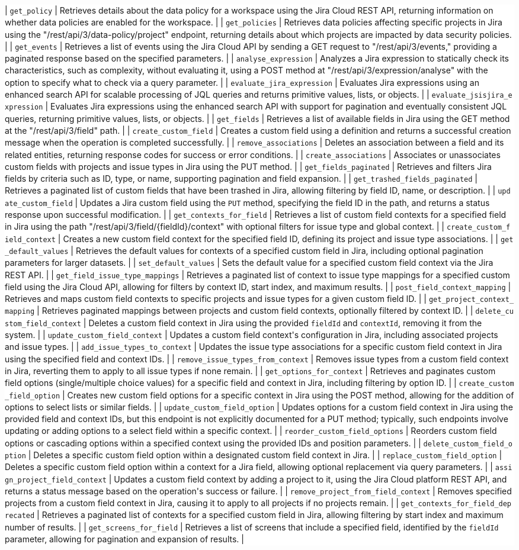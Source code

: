 | `get_policy` | Retrieves details about the data policy for a workspace using the Jira Cloud REST API, returning information on whether data policies are enabled for the workspace. |
| `get_policies` | Retrieves data policies affecting specific projects in Jira using the "/rest/api/3/data-policy/project" endpoint, returning details about which projects are impacted by data security policies. |
| `get_events` | Retrieves a list of events using the Jira Cloud API by sending a GET request to "/rest/api/3/events," providing a paginated response based on the specified parameters. |
| `analyse_expression` | Analyzes a Jira expression to statically check its characteristics, such as complexity, without evaluating it, using a POST method at "/rest/api/3/expression/analyse" with the option to specify what to check via a query parameter. |
| `evaluate_jira_expression` | Evaluates Jira expressions using an enhanced search API for scalable processing of JQL queries and returns primitive values, lists, or objects. |
| `evaluate_jsisjira_expression` | Evaluates Jira expressions using the enhanced search API with support for pagination and eventually consistent JQL queries, returning primitive values, lists, or objects. |
| `get_fields` | Retrieves a list of available fields in Jira using the GET method at the "/rest/api/3/field" path. |
| `create_custom_field` | Creates a custom field using a definition and returns a successful creation message when the operation is completed successfully. |
| `remove_associations` | Deletes an association between a field and its related entities, returning response codes for success or error conditions. |
| `create_associations` | Associates or unassociates custom fields with projects and issue types in Jira using the PUT method. |
| `get_fields_paginated` | Retrieves and filters Jira fields by criteria such as ID, type, or name, supporting pagination and field expansion. |
| `get_trashed_fields_paginated` | Retrieves a paginated list of custom fields that have been trashed in Jira, allowing filtering by field ID, name, or description. |
| `update_custom_field` | Updates a Jira custom field using the `PUT` method, specifying the field ID in the path, and returns a status response upon successful modification. |
| `get_contexts_for_field` | Retrieves a list of custom field contexts for a specified field in Jira using the path "/rest/api/3/field/{fieldId}/context" with optional filters for issue type and global context. |
| `create_custom_field_context` | Creates a new custom field context for the specified field ID, defining its project and issue type associations. |
| `get_default_values` | Retrieves the default values for contexts of a specified custom field in Jira, including optional pagination parameters for larger datasets. |
| `set_default_values` | Sets the default value for a specified custom field context via the Jira REST API. |
| `get_field_issue_type_mappings` | Retrieves a paginated list of context to issue type mappings for a specified custom field using the Jira Cloud API, allowing for filters by context ID, start index, and maximum results. |
| `post_field_context_mapping` | Retrieves and maps custom field contexts to specific projects and issue types for a given custom field ID. |
| `get_project_context_mapping` | Retrieves paginated mappings between projects and custom field contexts, optionally filtered by context ID. |
| `delete_custom_field_context` | Deletes a custom field context in Jira using the provided `fieldId` and `contextId`, removing it from the system. |
| `update_custom_field_context` | Updates a custom field context's configuration in Jira, including associated projects and issue types. |
| `add_issue_types_to_context` | Updates the issue type associations for a specific custom field context in Jira using the specified field and context IDs. |
| `remove_issue_types_from_context` | Removes issue types from a custom field context in Jira, reverting them to apply to all issue types if none remain. |
| `get_options_for_context` | Retrieves and paginates custom field options (single/multiple choice values) for a specific field and context in Jira, including filtering by option ID. |
| `create_custom_field_option` | Creates new custom field options for a specific context in Jira using the POST method, allowing for the addition of options to select lists or similar fields. |
| `update_custom_field_option` | Updates options for a custom field context in Jira using the provided field and context IDs, but this endpoint is not explicitly documented for a PUT method; typically, such endpoints involve updating or adding options to a select field within a specific context. |
| `reorder_custom_field_options` | Reorders custom field options or cascading options within a specified context using the provided IDs and position parameters. |
| `delete_custom_field_option` | Deletes a specific custom field option within a designated custom field context in Jira. |
| `replace_custom_field_option` | Deletes a specific custom field option within a context for a Jira field, allowing optional replacement via query parameters. |
| `assign_project_field_context` | Updates a custom field context by adding a project to it, using the Jira Cloud platform REST API, and returns a status message based on the operation's success or failure. |
| `remove_project_from_field_context` | Removes specified projects from a custom field context in Jira, causing it to apply to all projects if no projects remain. |
| `get_contexts_for_field_deprecated` | Retrieves a paginated list of contexts for a specified custom field in Jira, allowing filtering by start index and maximum number of results. |
| `get_screens_for_field` | Retrieves a list of screens that include a specified field, identified by the `fieldId` parameter, allowing for pagination and expansion of results. |